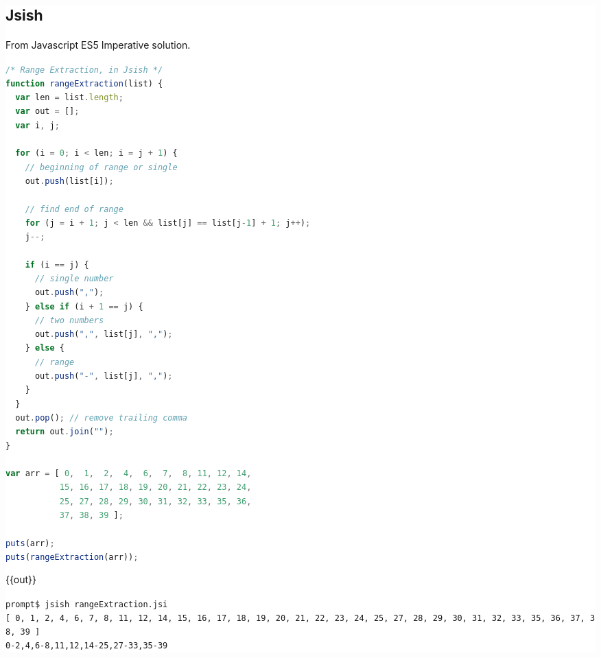 

## Jsish

From Javascript ES5 Imperative solution.

```javascript
/* Range Extraction, in Jsish */
function rangeExtraction(list) {
  var len = list.length;
  var out = [];
  var i, j;
 
  for (i = 0; i < len; i = j + 1) {
    // beginning of range or single
    out.push(list[i]);

    // find end of range
    for (j = i + 1; j < len && list[j] == list[j-1] + 1; j++);
    j--;

    if (i == j) {
      // single number
      out.push(",");
    } else if (i + 1 == j) {
      // two numbers
      out.push(",", list[j], ",");
    } else {
      // range
      out.push("-", list[j], ",");
    }
  }
  out.pop(); // remove trailing comma
  return out.join("");
}

var arr = [ 0,  1,  2,  4,  6,  7,  8, 11, 12, 14,
           15, 16, 17, 18, 19, 20, 21, 22, 23, 24,
           25, 27, 28, 29, 30, 31, 32, 33, 35, 36,
           37, 38, 39 ];

puts(arr);
puts(rangeExtraction(arr));
```


{{out}}

```txt
prompt$ jsish rangeExtraction.jsi
[ 0, 1, 2, 4, 6, 7, 8, 11, 12, 14, 15, 16, 17, 18, 19, 20, 21, 22, 23, 24, 25, 27, 28, 29, 30, 31, 32, 33, 35, 36, 37, 38, 39 ]
0-2,4,6-8,11,12,14-25,27-33,35-39
```
